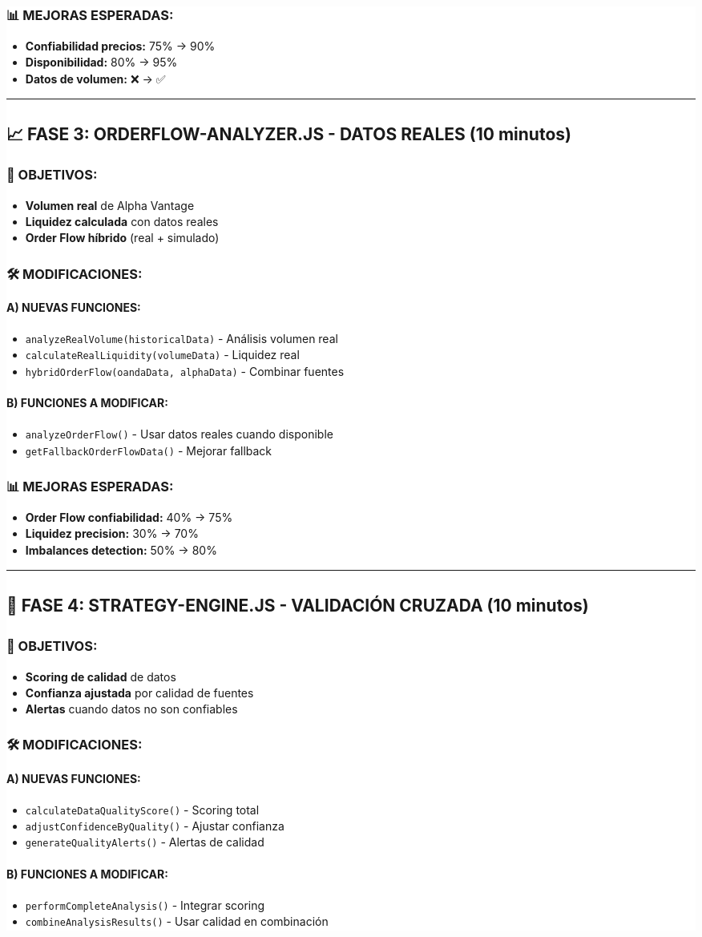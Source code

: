 ### 📊 MEJORAS ESPERADAS:
- **Confiabilidad precios:** 75% → 90%
- **Disponibilidad:** 80% → 95%
- **Datos de volumen:** ❌ → ✅

---

## 📈 FASE 3: ORDERFLOW-ANALYZER.JS - DATOS REALES (10 minutos)

### 🎯 OBJETIVOS:
- **Volumen real** de Alpha Vantage
- **Liquidez calculada** con datos reales
- **Order Flow híbrido** (real + simulado)

### 🛠️ MODIFICACIONES:

#### A) **NUEVAS FUNCIONES:**
- `analyzeRealVolume(historicalData)` - Análisis volumen real
- `calculateRealLiquidity(volumeData)` - Liquidez real
- `hybridOrderFlow(oandaData, alphaData)` - Combinar fuentes

#### B) **FUNCIONES A MODIFICAR:**
- `analyzeOrderFlow()` - Usar datos reales cuando disponible
- `getFallbackOrderFlowData()` - Mejorar fallback

### 📊 MEJORAS ESPERADAS:
- **Order Flow confiabilidad:** 40% → 75%
- **Liquidez precision:** 30% → 70%
- **Imbalances detection:** 50% → 80%

---

## 🧠 FASE 4: STRATEGY-ENGINE.JS - VALIDACIÓN CRUZADA (10 minutos)

### 🎯 OBJETIVOS:
- **Scoring de calidad** de datos
- **Confianza ajustada** por calidad de fuentes
- **Alertas** cuando datos no son confiables

### 🛠️ MODIFICACIONES:

#### A) **NUEVAS FUNCIONES:**
- `calculateDataQualityScore()` - Scoring total
- `adjustConfidenceByQuality()` - Ajustar confianza
- `generateQualityAlerts()` - Alertas de calidad

#### B) **FUNCIONES A MODIFICAR:**
- `performCompleteAnalysis()` - Integrar scoring
- `combineAnalysisResults()` - Usar calidad en combinación
